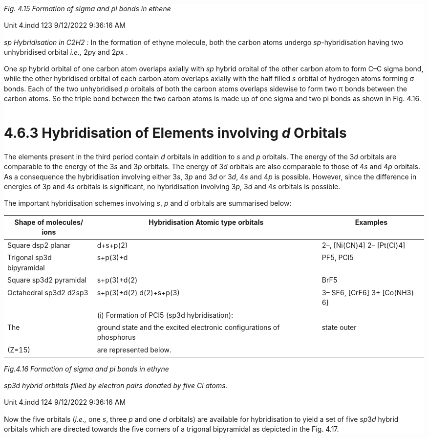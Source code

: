 *Fig. 4.15 Formation of sigma and pi bonds in ethene*

Unit 4.indd 123 9/12/2022 9:36:16 AM

*sp Hybridisation in C2H2 :* In the formation of ethyne molecule, both the carbon atoms undergo *sp*-hybridisation having two unhybridised orbital *i.e.,* 2*p*y and 2*p*x .

One *sp* hybrid orbital of one carbon atom overlaps axially with *sp* hybrid orbital of the other carbon atom to form C–C sigma bond, while the other hybridised orbital of each carbon atom overlaps axially with the half filled *s* orbital of hydrogen atoms forming σ bonds. Each of the two unhybridised *p* orbitals of both the carbon atoms overlaps sidewise to form two π bonds between the carbon atoms. So the triple bond between the two carbon atoms is made up of one sigma and two pi bonds as shown in Fig. 4.16.

# **4.6.3 Hybridisation of Elements involving** *d* **Orbitals**

The elements present in the third period contain *d* orbitals in addition to *s* and *p* orbitals. The energy of the 3*d* orbitals are comparable to the energy of the 3*s* and 3*p* orbitals. The energy of 3*d* orbitals are also comparable to those of 4*s* and 4*p* orbitals. As a consequence the hybridisation involving either 3*s*, 3*p* and 3*d* or 3*d*, 4*s* and 4*p* is possible. However, since the difference in energies of 3*p* and 4*s* orbitals is significant, no hybridisation involving 3*p*, 3*d* and 4*s* orbitals is possible.

The important hybridisation schemes involving *s*, *p* and *d* orbitals are summarised below:

| Shape of molecules/ ions | Hybridisation Atomic type orbitals | Examples |
| --- | --- | --- |
| Square dsp2 planar | d+s+p(2) | 2–, [Ni(CN)4] 2– [Pt(Cl)4] |
| Trigonal sp3d bipyramidal | s+p(3)+d | PF5, PCl5 |
| Square sp3d2 pyramidal | s+p(3)+d(2) | BrF5 |
| Octahedral sp3d2 d2sp3 | s+p(3)+d(2) d(2)+s+p(3) | 3– SF6, [CrF6] 3+ [Co(NH3) 6] |
|  | (i) Formation of PCl5 (sp3d hybridisation): |  |
| The | ground state and the excited electronic configurations of phosphorus | state outer |
| (Z=15) | are represented below. |  |

*Fig.4.16 Formation of sigma and pi bonds in ethyne*

*sp3d hybrid orbitals filled by electron pairs donated by five Cl atoms.*

Unit 4.indd 124 9/12/2022 9:36:16 AM

Now the five orbitals (*i.e.,* one *s*, three *p* and one *d* orbitals) are available for hybridisation to yield a set of five *sp*3*d* hybrid orbitals which are directed towards the five corners of a trigonal bipyramidal as depicted in the Fig. 4.17.
